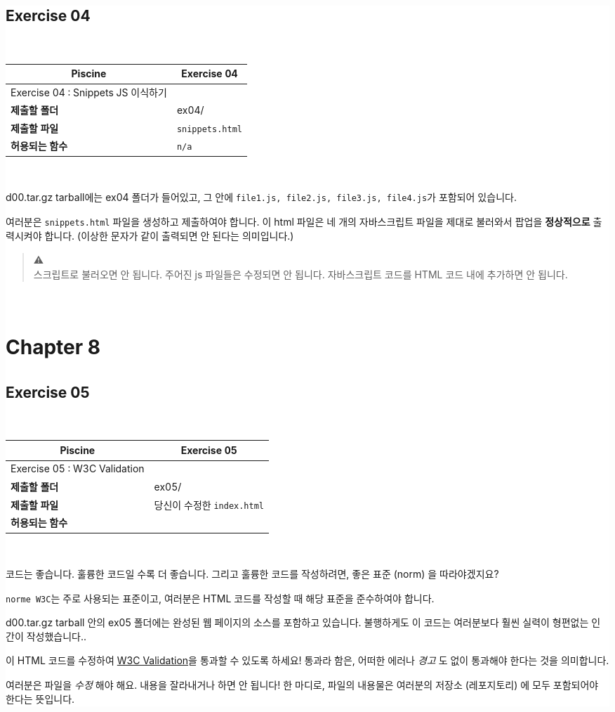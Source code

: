 ## Exercise 04

<br>

| **Piscine**                        | Exercise 04     |
| ---------------------------------- | --------------- |
| Exercise 04 : Snippets JS 이식하기 |
| **제출할 폴더**                    | ex04/           |
| **제출할 파일**                    | `snippets.html` |
| **허용되는 함수**                  | `n/a`           |

<br>

​d00.tar.gz tarball에는 ex04 폴더가 들어있고, 그 안에 `file1.js, file2.js, file3.js, file4.js`가 포함되어 있습니다.

여러분은 `snippets.html` 파일을 생성하고 제출하여야 합니다. 이 html 파일은 네 개의 자바스크립트 파일을 제대로 불러와서 팝업을 **정상적으로** 출력시켜야 합니다. (이상한 문자가 같이 출력되면 안 된다는 의미입니다.)

> ⚠️ <br>
> 스크립트로 불러오면 안 됩니다. 주어진 js 파일들은 수정되면 안 됩니다. 자바스크립트 코드를 HTML 코드 내에 추가하면 안 됩니다.

<br>

# Chapter 8

## Exercise 05

<br>

| **Piscine**                  | Exercise 05                |
| ---------------------------- | -------------------------- |
| Exercise 05 : W3C Validation |
| **제출할 폴더**              | ex05/                      |
| **제출할 파일**              | 당신이 수정한 `index.html` |
| **허용되는 함수**            |                            |

<br>

​코드는 좋습니다. 훌륭한 코드일 수록 더 좋습니다. 그리고 훌륭한 코드를 작성하려면, 좋은 표준 (norm) 을 따라야겠지요?

`norme W3C`는 주로 사용되는 표준이고, 여러분은 HTML 코드를 작성할 때 해당 표준을 준수하여야 합니다.

d00.tar.gz tarball 안의 ex05 폴더에는 완성된 웹 페이지의 소스를 포함하고 있습니다. 불행하게도 이 코드는 여러분보다 훨씬 실력이 형편없는 인간이 작성했습니다..

이 HTML 코드를 수정하여 [W3C Validation](http://validator.w3.org/)을 통과할 수 있도록 하세요! 통과라 함은, 어떠한 에러나 _경고_ 도 없이 통과해야 한다는 것을 의미합니다.

여러분은 파일을 _수정_ 해야 해요. 내용을 잘라내거나 하면 안 됩니다! 한 마디로, 파일의 내용물은 여러분의 저장소 (레포지토리) 에 모두 포함되어야 한다는 뜻입니다.
